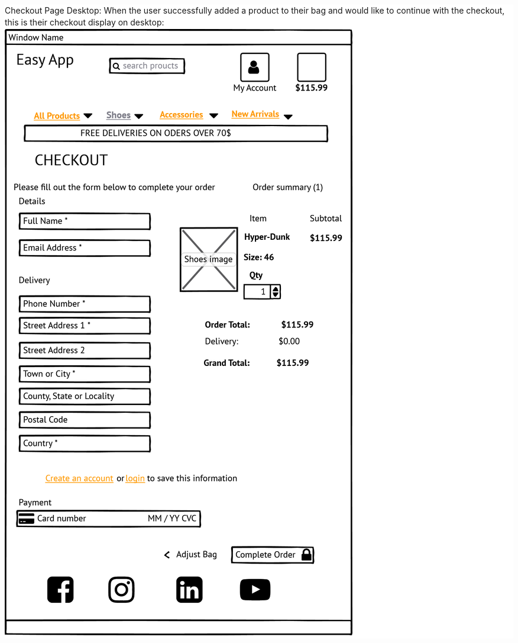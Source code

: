 Checkout Page Desktop:
When the user successfully added a product to their bag and would like to continue with the checkout, this is their checkout display on desktop:
![Checkout_page_desktop](documentation/wireframes/checkout-desktop.png)

